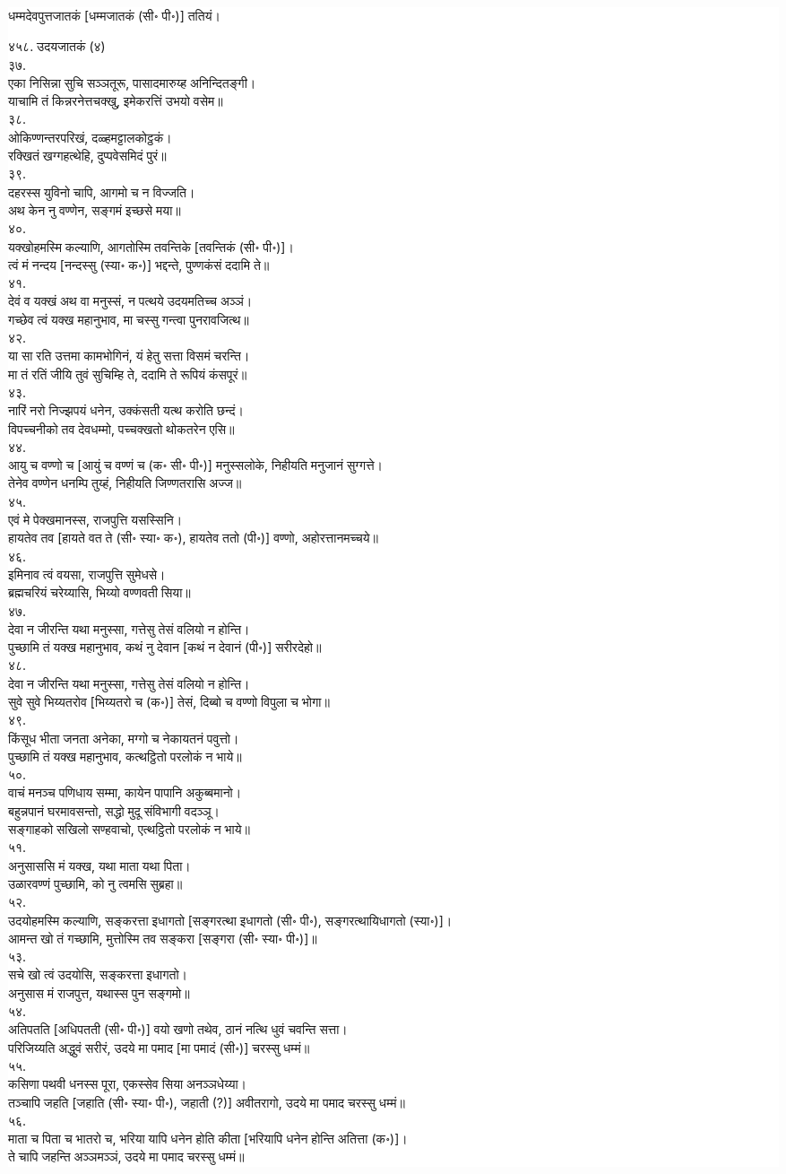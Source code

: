 धम्मदेवपुत्तजातकं [धम्मजातकं (सी॰ पी॰)] ततियं।  
  
४५८. उदयजातकं (४)  
३७.  
एका निसिन्ना सुचि सञ्ञतूरू, पासादमारुय्ह अनिन्दितङ्गी।  
याचामि तं किन्नरनेत्तचक्खु, इमेकरत्तिं उभयो वसेम॥  
३८.  
ओकिण्णन्तरपरिखं, दळ्हमट्टालकोट्ठकं।  
रक्खितं खग्गहत्थेहि, दुप्पवेसमिदं पुरं॥  
३९.  
दहरस्स युविनो चापि, आगमो च न विज्जति।  
अथ केन नु वण्णेन, सङ्गमं इच्छसे मया॥  
४०.  
यक्खोहमस्मि कल्याणि, आगतोस्मि तवन्तिके [तवन्तिकं (सी॰ पी॰)]।  
त्वं मं नन्दय [नन्दस्सु (स्या॰ क॰)] भद्दन्ते, पुण्णकंसं ददामि ते॥  
४१.  
देवं व यक्खं अथ वा मनुस्सं, न पत्थये उदयमतिच्च अञ्ञं।  
गच्छेव त्वं यक्ख महानुभाव, मा चस्सु गन्त्वा पुनरावजित्थ॥  
४२.  
या सा रति उत्तमा कामभोगिनं, यं हेतु सत्ता विसमं चरन्ति।  
मा तं रतिं जीयि तुवं सुचिम्हि ते, ददामि ते रूपियं कंसपूरं॥  
४३.  
नारिं नरो निज्झपयं धनेन, उक्कंसती यत्थ करोति छन्दं।  
विपच्चनीको तव देवधम्मो, पच्चक्खतो थोकतरेन एसि॥  
४४.  
आयु च वण्णो च [आयुं च वण्णं च (क॰ सी॰ पी॰)] मनुस्सलोके, निहीयति मनुजानं सुग्गत्ते।  
तेनेव वण्णेन धनम्पि तुय्हं, निहीयति जिण्णतरासि अज्ज॥  
४५.  
एवं मे पेक्खमानस्स, राजपुत्ति यसस्सिनि।  
हायतेव तव [हायते वत ते (सी॰ स्या॰ क॰), हायतेव ततो (पी॰)] वण्णो, अहोरत्तानमच्चये॥  
४६.  
इमिनाव त्वं वयसा, राजपुत्ति सुमेधसे।  
ब्रह्मचरियं चरेय्यासि, भिय्यो वण्णवती सिया॥  
४७.  
देवा न जीरन्ति यथा मनुस्सा, गत्तेसु तेसं वलियो न होन्ति।  
पुच्छामि तं यक्ख महानुभाव, कथं नु देवान [कथं न देवानं (पी॰)] सरीरदेहो॥  
४८.  
देवा न जीरन्ति यथा मनुस्सा, गत्तेसु तेसं वलियो न होन्ति।  
सुवे सुवे भिय्यतरोव [भिय्यतरो च (क॰)] तेसं, दिब्बो च वण्णो विपुला च भोगा॥  
४९.  
किंसूध भीता जनता अनेका, मग्गो च नेकायतनं पवुत्तो।  
पुच्छामि तं यक्ख महानुभाव, कत्थट्ठितो परलोकं न भाये॥  
५०.  
वाचं मनञ्च पणिधाय सम्मा, कायेन पापानि अकुब्बमानो।  
बहुन्नपानं घरमावसन्तो, सद्धो मुदू संविभागी वदञ्ञू।  
सङ्गाहको सखिलो सण्हवाचो, एत्थट्ठितो परलोकं न भाये॥  
५१.  
अनुसाससि मं यक्ख, यथा माता यथा पिता।  
उळारवण्णं पुच्छामि, को नु त्वमसि सुब्रहा॥  
५२.  
उदयोहमस्मि कल्याणि, सङ्करत्ता इधागतो [सङ्गरत्था इधागतो (सी॰ पी॰), सङ्गरत्थायिधागतो (स्या॰)]।  
आमन्त खो तं गच्छामि, मुत्तोस्मि तव सङ्करा [सङ्गरा (सी॰ स्या॰ पी॰)]॥  
५३.  
सचे खो त्वं उदयोसि, सङ्करत्ता इधागतो।  
अनुसास मं राजपुत्त, यथास्स पुन सङ्गमो॥  
५४.  
अतिपतति [अधिपतती (सी॰ पी॰)] वयो खणो तथेव, ठानं नत्थि धुवं चवन्ति सत्ता।  
परिजिय्यति अद्धुवं सरीरं, उदये मा पमाद [मा पमादं (सी॰)] चरस्सु धम्मं॥  
५५.  
कसिणा पथवी धनस्स पूरा, एकस्सेव सिया अनञ्ञधेय्या।  
तञ्चापि जहति [जहाति (सी॰ स्या॰ पी॰), जहाती (?)] अवीतरागो, उदये मा पमाद चरस्सु धम्मं॥  
५६.  
माता च पिता च भातरो च, भरिया यापि धनेन होति कीता [भरियापि धनेन होन्ति अतित्ता (क॰)]।  
ते चापि जहन्ति अञ्ञमञ्ञं, उदये मा पमाद चरस्सु धम्मं॥  